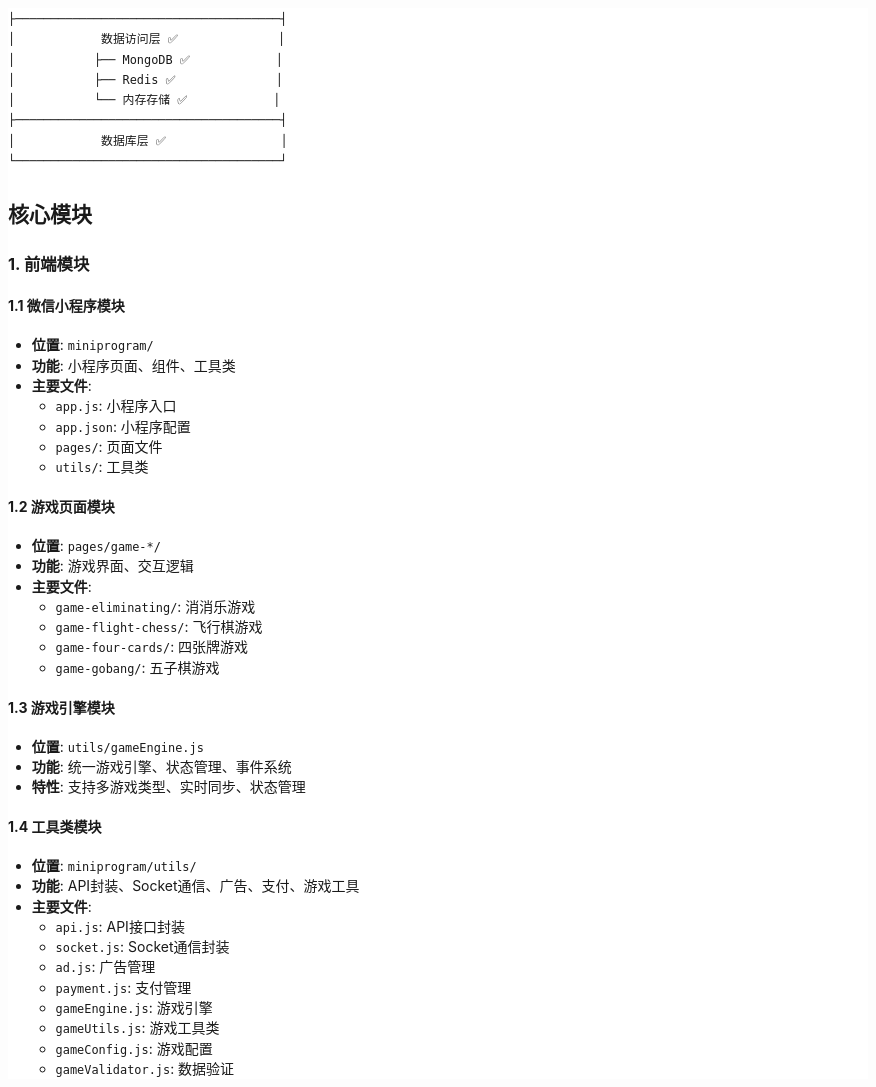 ```
├─────────────────────────────────────┤
│            数据访问层 ✅              │
│           ├── MongoDB ✅            │
│           ├── Redis ✅              │
│           └── 内存存储 ✅            │
├─────────────────────────────────────┤
│            数据库层 ✅                │
└─────────────────────────────────────┘
```

## 核心模块

### 1. 前端模块

#### 1.1 微信小程序模块
- **位置**: `miniprogram/`
- **功能**: 小程序页面、组件、工具类
- **主要文件**:
  - `app.js`: 小程序入口
  - `app.json`: 小程序配置
  - `pages/`: 页面文件
  - `utils/`: 工具类

#### 1.2 游戏页面模块
- **位置**: `pages/game-*/`
- **功能**: 游戏界面、交互逻辑
- **主要文件**:
  - `game-eliminating/`: 消消乐游戏
  - `game-flight-chess/`: 飞行棋游戏
  - `game-four-cards/`: 四张牌游戏
  - `game-gobang/`: 五子棋游戏

#### 1.3 游戏引擎模块
- **位置**: `utils/gameEngine.js`
- **功能**: 统一游戏引擎、状态管理、事件系统
- **特性**: 支持多游戏类型、实时同步、状态管理

#### 1.4 工具类模块
- **位置**: `miniprogram/utils/`
- **功能**: API封装、Socket通信、广告、支付、游戏工具
- **主要文件**:
  - `api.js`: API接口封装
  - `socket.js`: Socket通信封装
  - `ad.js`: 广告管理
  - `payment.js`: 支付管理
  - `gameEngine.js`: 游戏引擎
  - `gameUtils.js`: 游戏工具类
  - `gameConfig.js`: 游戏配置
  - `gameValidator.js`: 数据验证

